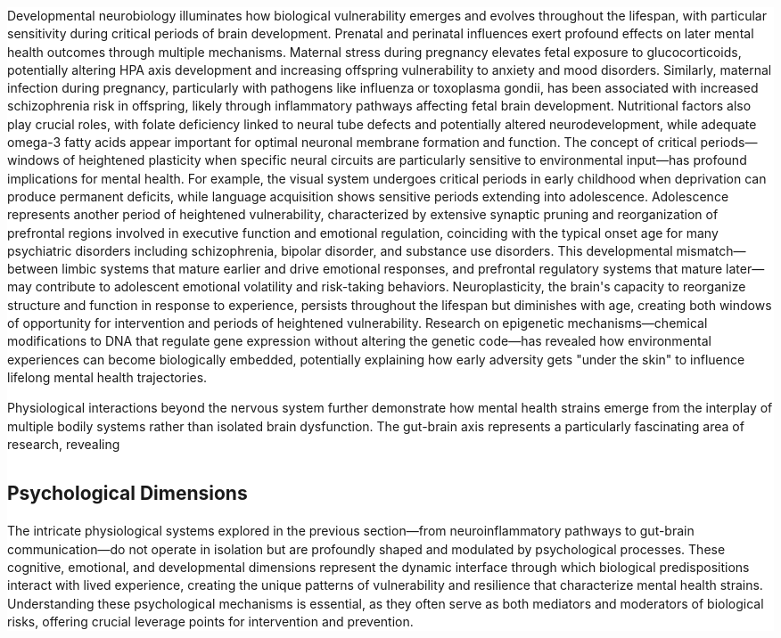 Developmental neurobiology illuminates how biological vulnerability emerges and evolves throughout the lifespan, with particular sensitivity during critical periods of brain development. Prenatal and perinatal influences exert profound effects on later mental health outcomes through multiple mechanisms. Maternal stress during pregnancy elevates fetal exposure to glucocorticoids, potentially altering HPA axis development and increasing offspring vulnerability to anxiety and mood disorders. Similarly, maternal infection during pregnancy, particularly with pathogens like influenza or toxoplasma gondii, has been associated with increased schizophrenia risk in offspring, likely through inflammatory pathways affecting fetal brain development. Nutritional factors also play crucial roles, with folate deficiency linked to neural tube defects and potentially altered neurodevelopment, while adequate omega-3 fatty acids appear important for optimal neuronal membrane formation and function. The concept of critical periods—windows of heightened plasticity when specific neural circuits are particularly sensitive to environmental input—has profound implications for mental health. For example, the visual system undergoes critical periods in early childhood when deprivation can produce permanent deficits, while language acquisition shows sensitive periods extending into adolescence. Adolescence represents another period of heightened vulnerability, characterized by extensive synaptic pruning and reorganization of prefrontal regions involved in executive function and emotional regulation, coinciding with the typical onset age for many psychiatric disorders including schizophrenia, bipolar disorder, and substance use disorders. This developmental mismatch—between limbic systems that mature earlier and drive emotional responses, and prefrontal regulatory systems that mature later—may contribute to adolescent emotional volatility and risk-taking behaviors. Neuroplasticity, the brain's capacity to reorganize structure and function in response to experience, persists throughout the lifespan but diminishes with age, creating both windows of opportunity for intervention and periods of heightened vulnerability. Research on epigenetic mechanisms—chemical modifications to DNA that regulate gene expression without altering the genetic code—has revealed how environmental experiences can become biologically embedded, potentially explaining how early adversity gets "under the skin" to influence lifelong mental health trajectories.

Physiological interactions beyond the nervous system further demonstrate how mental health strains emerge from the interplay of multiple bodily systems rather than isolated brain dysfunction. The gut-brain axis represents a particularly fascinating area of research, revealing

## Psychological Dimensions

The intricate physiological systems explored in the previous section—from neuroinflammatory pathways to gut-brain communication—do not operate in isolation but are profoundly shaped and modulated by psychological processes. These cognitive, emotional, and developmental dimensions represent the dynamic interface through which biological predispositions interact with lived experience, creating the unique patterns of vulnerability and resilience that characterize mental health strains. Understanding these psychological mechanisms is essential, as they often serve as both mediators and moderators of biological risks, offering crucial leverage points for intervention and prevention.
